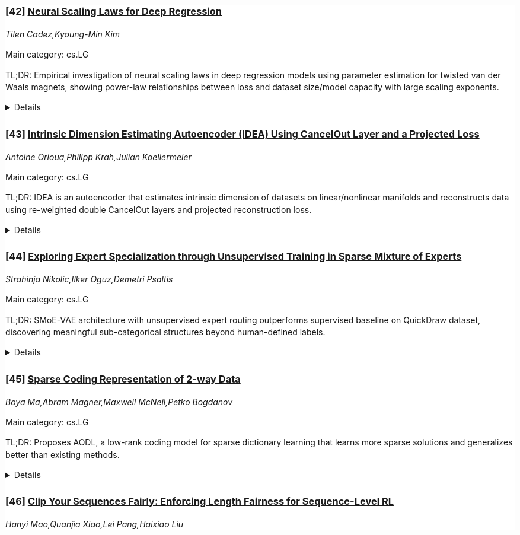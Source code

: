### [42] [Neural Scaling Laws for Deep Regression](https://arxiv.org/abs/2509.10000)
*Tilen Cadez,Kyoung-Min Kim*

Main category: cs.LG

TL;DR: Empirical investigation of neural scaling laws in deep regression models using parameter estimation for twisted van der Waals magnets, showing power-law relationships between loss and dataset size/model capacity with large scaling exponents.


<details><summary>Details</summary></details>


### [43] [Intrinsic Dimension Estimating Autoencoder (IDEA) Using CancelOut Layer and a Projected Loss](https://arxiv.org/abs/2509.10011)
*Antoine Orioua,Philipp Krah,Julian Koellermeier*

Main category: cs.LG

TL;DR: IDEA is an autoencoder that estimates intrinsic dimension of datasets on linear/nonlinear manifolds and reconstructs data using re-weighted double CancelOut layers and projected reconstruction loss.


<details><summary>Details</summary></details>


### [44] [Exploring Expert Specialization through Unsupervised Training in Sparse Mixture of Experts](https://arxiv.org/abs/2509.10025)
*Strahinja Nikolic,Ilker Oguz,Demetri Psaltis*

Main category: cs.LG

TL;DR: SMoE-VAE architecture with unsupervised expert routing outperforms supervised baseline on QuickDraw dataset, discovering meaningful sub-categorical structures beyond human-defined labels.


<details><summary>Details</summary></details>


### [45] [Sparse Coding Representation of 2-way Data](https://arxiv.org/abs/2509.10033)
*Boya Ma,Abram Magner,Maxwell McNeil,Petko Bogdanov*

Main category: cs.LG

TL;DR: Proposes AODL, a low-rank coding model for sparse dictionary learning that learns more sparse solutions and generalizes better than existing methods.


<details><summary>Details</summary></details>


### [46] [Clip Your Sequences Fairly: Enforcing Length Fairness for Sequence-Level RL](https://arxiv.org/abs/2509.09177)
*Hanyi Mao,Quanjia Xiao,Lei Pang,Haixiao Liu*
